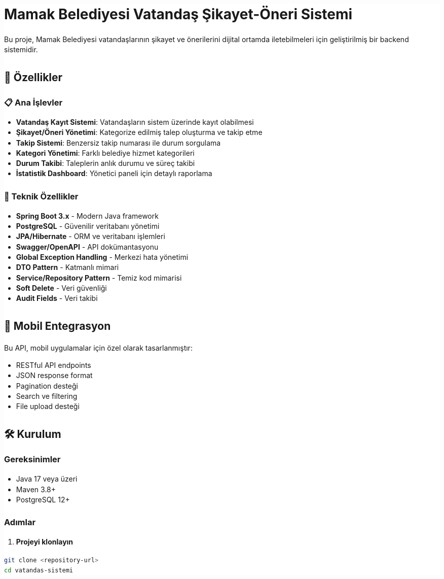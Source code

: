 # Mamak Belediyesi Vatandaş Şikayet-Öneri Sistemi

Bu proje, Mamak Belediyesi vatandaşlarının şikayet ve önerilerini dijital ortamda iletebilmeleri için geliştirilmiş bir backend sistemidir.

## 🚀 Özellikler

### 📋 Ana İşlevler
- **Vatandaş Kayıt Sistemi**: Vatandaşların sistem üzerinde kayıt olabilmesi
- **Şikayet/Öneri Yönetimi**: Kategorize edilmiş talep oluşturma ve takip etme
- **Takip Sistemi**: Benzersiz takip numarası ile durum sorgulama
- **Kategori Yönetimi**: Farklı belediye hizmet kategorileri
- **Durum Takibi**: Taleplerin anlık durumu ve süreç takibi
- **İstatistik Dashboard**: Yönetici paneli için detaylı raporlama

### 🔧 Teknik Özellikler
- **Spring Boot 3.x** - Modern Java framework
- **PostgreSQL** - Güvenilir veritabanı yönetimi
- **JPA/Hibernate** - ORM ve veritabanı işlemleri
- **Swagger/OpenAPI** - API dokümantasyonu
- **Global Exception Handling** - Merkezi hata yönetimi
- **DTO Pattern** - Katmanlı mimari
- **Service/Repository Pattern** - Temiz kod mimarisi
- **Soft Delete** - Veri güvenliği
- **Audit Fields** - Veri takibi

## 📱 Mobil Entegrasyon
Bu API, mobil uygulamalar için özel olarak tasarlanmıştır:
- RESTful API endpoints
- JSON response format
- Pagination desteği
- Search ve filtering
- File upload desteği

## 🛠️ Kurulum

### Gereksinimler
- Java 17 veya üzeri
- Maven 3.8+
- PostgreSQL 12+

### Adımlar

1. **Projeyi klonlayın**
```bash
git clone <repository-url>
cd vatandas-sistemi
```
